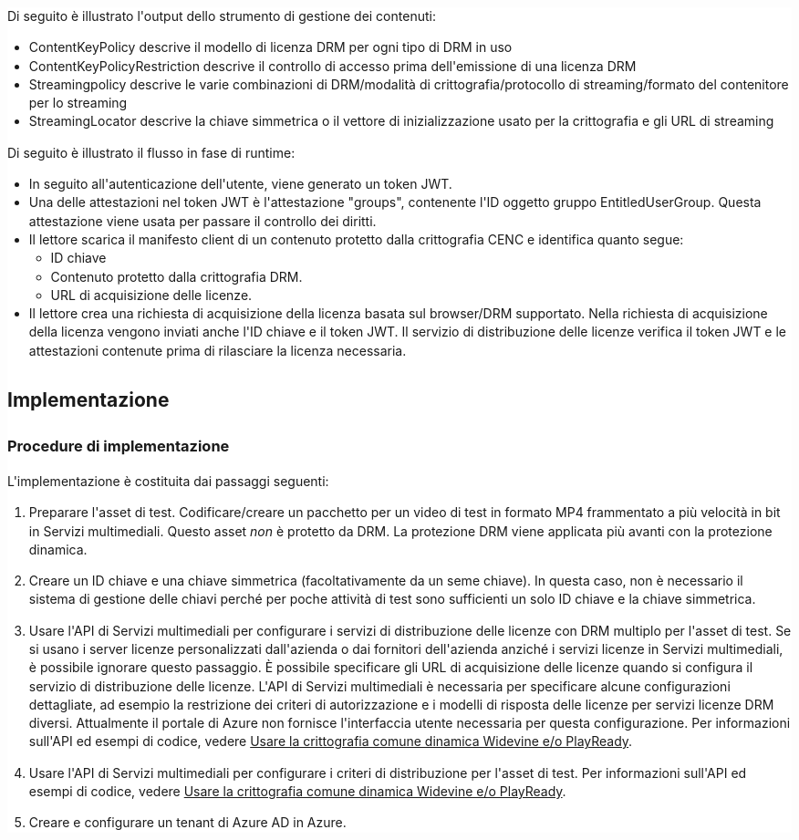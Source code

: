 Di seguito è illustrato l'output dello strumento di gestione dei contenuti:

* ContentKeyPolicy descrive il modello di licenza DRM per ogni tipo di DRM in uso
* ContentKeyPolicyRestriction descrive il controllo di accesso prima dell'emissione di una licenza DRM
* Streamingpolicy descrive le varie combinazioni di DRM/modalità di crittografia/protocollo di streaming/formato del contenitore per lo streaming
* StreamingLocator descrive la chiave simmetrica o il vettore di inizializzazione usato per la crittografia e gli URL di streaming 

Di seguito è illustrato il flusso in fase di runtime:

* In seguito all'autenticazione dell'utente, viene generato un token JWT.
* Una delle attestazioni nel token JWT è l'attestazione "groups", contenente l'ID oggetto gruppo EntitledUserGroup. Questa attestazione viene usata per passare il controllo dei diritti.
* Il lettore scarica il manifesto client di un contenuto protetto dalla crittografia CENC e identifica quanto segue:
   * ID chiave
   * Contenuto protetto dalla crittografia DRM.
   * URL di acquisizione delle licenze.
* Il lettore crea una richiesta di acquisizione della licenza basata sul browser/DRM supportato. Nella richiesta di acquisizione della licenza vengono inviati anche l'ID chiave e il token JWT. Il servizio di distribuzione delle licenze verifica il token JWT e le attestazioni contenute prima di rilasciare la licenza necessaria.

## <a name="implementation"></a>Implementazione
### <a name="implementation-procedures"></a>Procedure di implementazione
L'implementazione è costituita dai passaggi seguenti:

1. Preparare l'asset di test. Codificare/creare un pacchetto per un video di test in formato MP4 frammentato a più velocità in bit in Servizi multimediali. Questo asset *non* è protetto da DRM. La protezione DRM viene applicata più avanti con la protezione dinamica.

2. Creare un ID chiave e una chiave simmetrica (facoltativamente da un seme chiave). In questa caso, non è necessario il sistema di gestione delle chiavi perché per poche attività di test sono sufficienti un solo ID chiave e la chiave simmetrica.

3. Usare l'API di Servizi multimediali per configurare i servizi di distribuzione delle licenze con DRM multiplo per l'asset di test. Se si usano i server licenze personalizzati dall'azienda o dai fornitori dell'azienda anziché i servizi licenze in Servizi multimediali, è possibile ignorare questo passaggio. È possibile specificare gli URL di acquisizione delle licenze quando si configura il servizio di distribuzione delle licenze. L'API di Servizi multimediali è necessaria per specificare alcune configurazioni dettagliate, ad esempio la restrizione dei criteri di autorizzazione e i modelli di risposta delle licenze per servizi licenze DRM diversi. Attualmente il portale di Azure non fornisce l'interfaccia utente necessaria per questa configurazione. Per informazioni sull'API ed esempi di codice, vedere [Usare la crittografia comune dinamica Widevine e/o PlayReady](protect-with-drm.md).

4. Usare l'API di Servizi multimediali per configurare i criteri di distribuzione per l'asset di test. Per informazioni sull'API ed esempi di codice, vedere [Usare la crittografia comune dinamica Widevine e/o PlayReady](protect-with-drm.md).

5. Creare e configurare un tenant di Azure AD in Azure.
